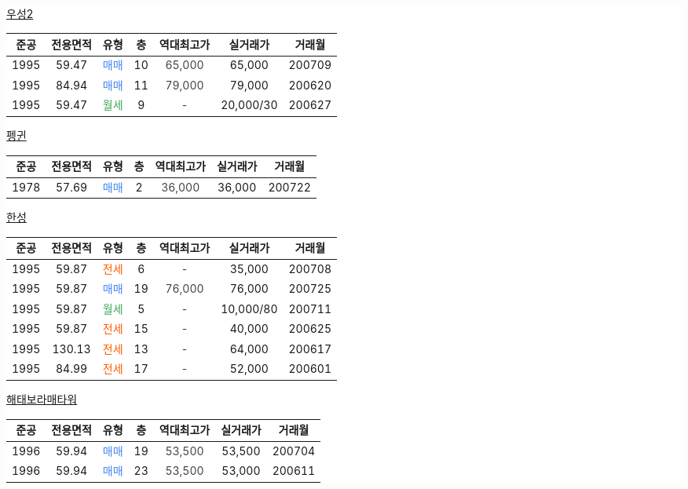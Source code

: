 [우성2](https://search.naver.com/search.naver?query=%EC%84%9C%EC%9A%B8%ED%8A%B9%EB%B3%84%EC%8B%9C+%EB%8F%99%EC%9E%91%EA%B5%AC+%EC%8B%A0%EB%8C%80%EB%B0%A9%EB%8F%99+%EC%9A%B0%EC%84%B12)

|준공|전용면적|유형|층|역대최고가|실거래가|거래월|
|:---:|:---:|:---:|:---:|:---:|:---:|:---:|
|1995|59.47|<span style="color:#4285f3">매매</span>|10|<span style="color:#444444">65,000</span>|65,000|200709|
|1995|84.94|<span style="color:#4285f3">매매</span>|11|<span style="color:#444444">79,000</span>|79,000|200620|
|1995|59.47|<span style="color:#34a853">월세</span>|9|<span style="color:#444444">-</span>|20,000/30|200627|


<script async src="//pagead2.googlesyndication.com/pagead/js/adsbygoogle.js"></script>

<ins class="adsbygoogle"
     style="display:block"
     data-ad-client="ca-pub-2446590836940007"
     data-ad-slot="1659523306"
     data-ad-format="auto"
     data-full-width-responsive="true"></ins>
<script>
(adsbygoogle = window.adsbygoogle || []).push({});
</script>


[펭귄](https://search.naver.com/search.naver?query=%EC%84%9C%EC%9A%B8%ED%8A%B9%EB%B3%84%EC%8B%9C+%EB%8F%99%EC%9E%91%EA%B5%AC+%EC%8B%A0%EB%8C%80%EB%B0%A9%EB%8F%99+%ED%8E%AD%EA%B7%84)

|준공|전용면적|유형|층|역대최고가|실거래가|거래월|
|:---:|:---:|:---:|:---:|:---:|:---:|:---:|
|1978|57.69|<span style="color:#4285f3">매매</span>|2|<span style="color:#444444">36,000</span>|36,000|200722|

[한성](https://search.naver.com/search.naver?query=%EC%84%9C%EC%9A%B8%ED%8A%B9%EB%B3%84%EC%8B%9C+%EB%8F%99%EC%9E%91%EA%B5%AC+%EC%8B%A0%EB%8C%80%EB%B0%A9%EB%8F%99+%ED%95%9C%EC%84%B1)

|준공|전용면적|유형|층|역대최고가|실거래가|거래월|
|:---:|:---:|:---:|:---:|:---:|:---:|:---:|
|1995|59.87|<span style="color:#ff5a00">전세</span>|6|<span style="color:#444444">-</span>|35,000|200708|
|1995|59.87|<span style="color:#4285f3">매매</span>|19|<span style="color:#444444">76,000</span>|76,000|200725|
|1995|59.87|<span style="color:#34a853">월세</span>|5|<span style="color:#444444">-</span>|10,000/80|200711|
|1995|59.87|<span style="color:#ff5a00">전세</span>|15|<span style="color:#444444">-</span>|40,000|200625|
|1995|130.13|<span style="color:#ff5a00">전세</span>|13|<span style="color:#444444">-</span>|64,000|200617|
|1995|84.99|<span style="color:#ff5a00">전세</span>|17|<span style="color:#444444">-</span>|52,000|200601|

[해태보라매타워](https://search.naver.com/search.naver?query=%EC%84%9C%EC%9A%B8%ED%8A%B9%EB%B3%84%EC%8B%9C+%EB%8F%99%EC%9E%91%EA%B5%AC+%EC%8B%A0%EB%8C%80%EB%B0%A9%EB%8F%99+%ED%95%B4%ED%83%9C%EB%B3%B4%EB%9D%BC%EB%A7%A4%ED%83%80%EC%9B%8C)

|준공|전용면적|유형|층|역대최고가|실거래가|거래월|
|:---:|:---:|:---:|:---:|:---:|:---:|:---:|
|1996|59.94|<span style="color:#4285f3">매매</span>|19|<span style="color:#444444">53,500</span>|53,500|200704|
|1996|59.94|<span style="color:#4285f3">매매</span>|23|<span style="color:#444444">53,500</span>|53,000|200611|
